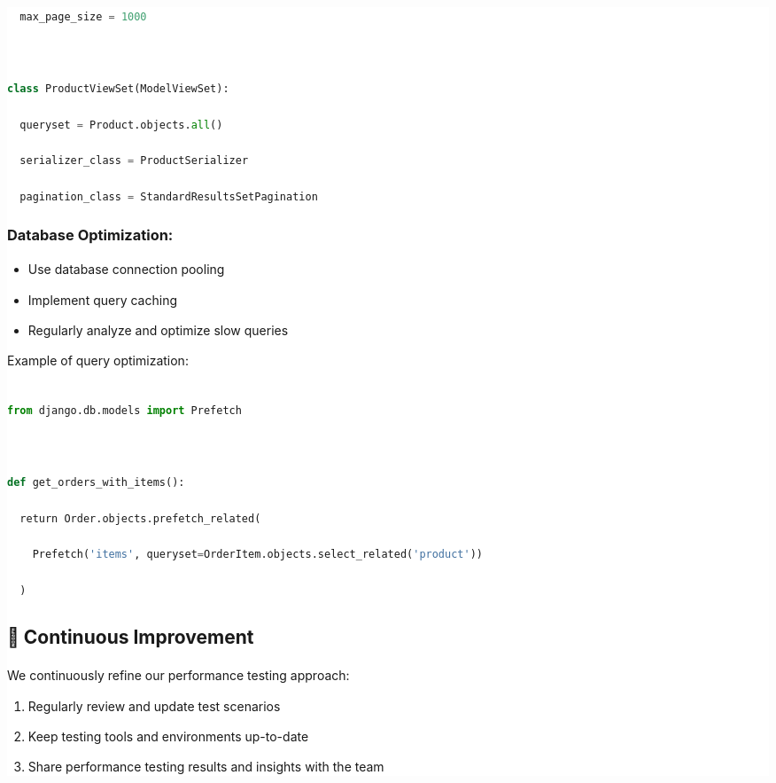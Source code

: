 ```python
  max_page_size = 1000



class ProductViewSet(ModelViewSet):

  queryset = Product.objects.all()

  serializer_class = ProductSerializer

  pagination_class = StandardResultsSetPagination

```



### Database Optimization:

- Use database connection pooling

- Implement query caching

- Regularly analyze and optimize slow queries



Example of query optimization:



```python

from django.db.models import Prefetch



def get_orders_with_items():

  return Order.objects.prefetch_related(

    Prefetch('items', queryset=OrderItem.objects.select_related('product'))

  )

```



## 🌱 Continuous Improvement



We continuously refine our performance testing approach:

1. Regularly review and update test scenarios

2. Keep testing tools and environments up-to-date

3. Share performance testing results and insights with the team
